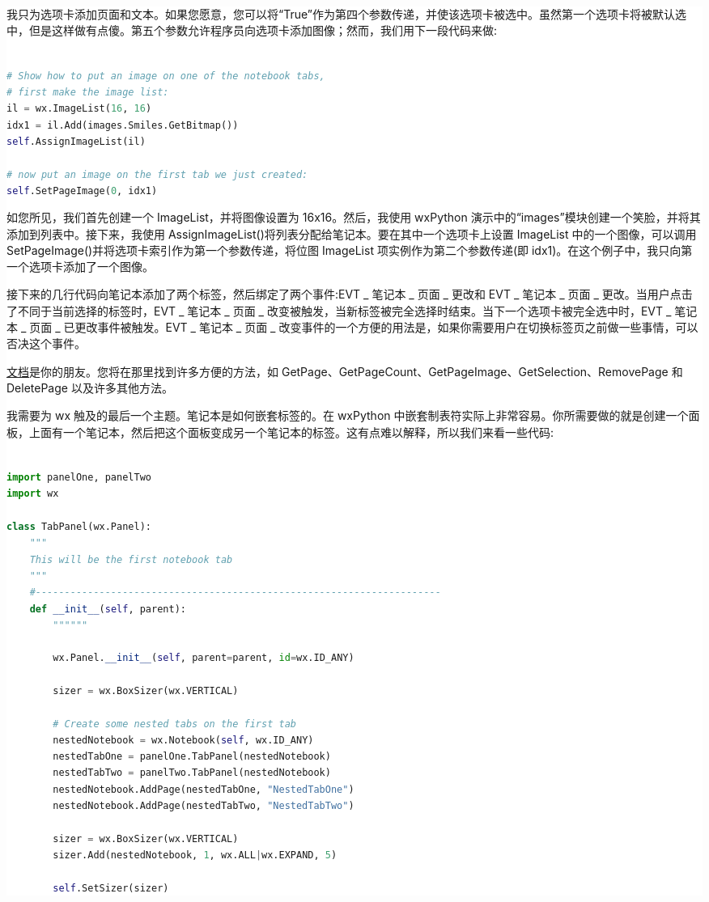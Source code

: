 我只为选项卡添加页面和文本。如果您愿意，您可以将“True”作为第四个参数传递，并使该选项卡被选中。虽然第一个选项卡将被默认选中，但是这样做有点傻。第五个参数允许程序员向选项卡添加图像；然而，我们用下一段代码来做:

```py

# Show how to put an image on one of the notebook tabs,
# first make the image list:
il = wx.ImageList(16, 16)
idx1 = il.Add(images.Smiles.GetBitmap())
self.AssignImageList(il)

# now put an image on the first tab we just created:
self.SetPageImage(0, idx1)

```

如您所见，我们首先创建一个 ImageList，并将图像设置为 16x16。然后，我使用 wxPython 演示中的“images”模块创建一个笑脸，并将其添加到列表中。接下来，我使用 AssignImageList()将列表分配给笔记本。要在其中一个选项卡上设置 ImageList 中的一个图像，可以调用 SetPageImage()并将选项卡索引作为第一个参数传递，将位图 ImageList 项实例作为第二个参数传递(即 idx1)。在这个例子中，我只向第一个选项卡添加了一个图像。

接下来的几行代码向笔记本添加了两个标签，然后绑定了两个事件:EVT _ 笔记本 _ 页面 _ 更改和 EVT _ 笔记本 _ 页面 _ 更改。当用户点击了不同于当前选择的标签时，EVT _ 笔记本 _ 页面 _ 改变被触发，当新标签被完全选择时结束。当下一个选项卡被完全选中时，EVT _ 笔记本 _ 页面 _ 已更改事件被触发。EVT _ 笔记本 _ 页面 _ 改变事件的一个方便的用法是，如果你需要用户在切换标签页之前做一些事情，可以否决这个事件。

[文档](http://www.wxpython.org/docs/api/wx.BookCtrlBase-class.html)是你的朋友。您将在那里找到许多方便的方法，如 GetPage、GetPageCount、GetPageImage、GetSelection、RemovePage 和 DeletePage 以及许多其他方法。

我需要为 wx 触及的最后一个主题。笔记本是如何嵌套标签的。在 wxPython 中嵌套制表符实际上非常容易。你所需要做的就是创建一个面板，上面有一个笔记本，然后把这个面板变成另一个笔记本的标签。这有点难以解释，所以我们来看一些代码:

```py

import panelOne, panelTwo
import wx

class TabPanel(wx.Panel):
    """
    This will be the first notebook tab
    """
    #----------------------------------------------------------------------
    def __init__(self, parent):
        """"""

        wx.Panel.__init__(self, parent=parent, id=wx.ID_ANY)

        sizer = wx.BoxSizer(wx.VERTICAL)

        # Create some nested tabs on the first tab
        nestedNotebook = wx.Notebook(self, wx.ID_ANY)
        nestedTabOne = panelOne.TabPanel(nestedNotebook)
        nestedTabTwo = panelTwo.TabPanel(nestedNotebook)
        nestedNotebook.AddPage(nestedTabOne, "NestedTabOne")
        nestedNotebook.AddPage(nestedTabTwo, "NestedTabTwo")

        sizer = wx.BoxSizer(wx.VERTICAL)
        sizer.Add(nestedNotebook, 1, wx.ALL|wx.EXPAND, 5)

        self.SetSizer(sizer)

```
